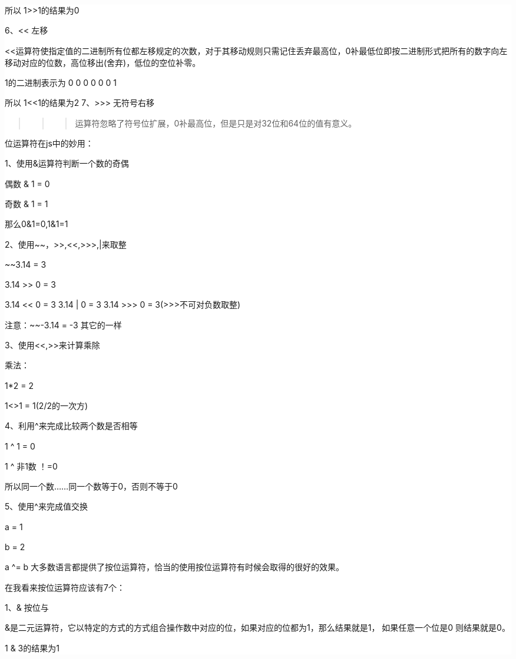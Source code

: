 所以 1>>1的结果为0

6、<< 左移

<<运算符使指定值的二进制所有位都左移规定的次数，对于其移动规则只需记住丢弃最高位，0补最低位即按二进制形式把所有的数字向左移动对应的位数，高位移出(舍弃)，低位的空位补零。

1的二进制表示为 0 0 0 0 0 0 1

所以 1<<1的结果为2 7、>>> 无符号右移

>>>运算符忽略了符号位扩展，0补最高位，但是只是对32位和64位的值有意义。

位运算符在js中的妙用：

1、使用&运算符判断一个数的奇偶

偶数 & 1 = 0

奇数 & 1 = 1

那么0&1=0,1&1=1

2、使用~~，>>,<<,>>>,|来取整

~~3.14 = 3

3.14 >> 0 = 3

3.14 << 0 = 3 3.14 | 0 = 3 3.14 >>> 0 = 3(>>>不可对负数取整)

注意：~~-3.14 = -3 其它的一样

3、使用<<,>>来计算乘除

乘法：

1*2 = 2

1<>1 = 1(2/2的一次方)

4、利用^来完成比较两个数是否相等

1 ^ 1 = 0

1 ^ 非1数 ！=0

所以同一个数……同一个数等于0，否则不等于0

5、使用^来完成值交换

a = 1

b = 2

a ^= b
大多数语言都提供了按位运算符，恰当的使用按位运算符有时候会取得的很好的效果。

在我看来按位运算符应该有7个：

1、& 按位与

&是二元运算符，它以特定的方式的方式组合操作数中对应的位，如果对应的位都为1，那么结果就是1， 如果任意一个位是0 则结果就是0。

1 & 3的结果为1
